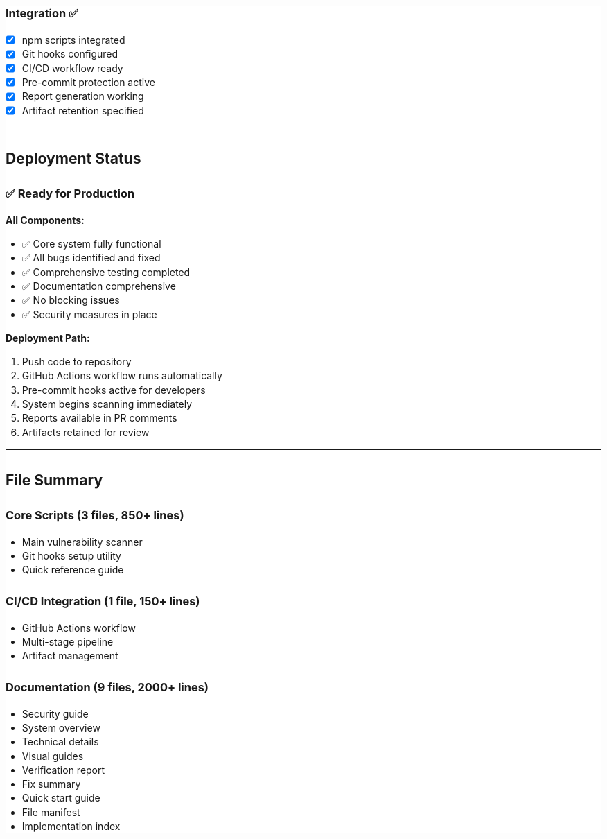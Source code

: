 ### Integration ✅
- [x] npm scripts integrated
- [x] Git hooks configured
- [x] CI/CD workflow ready
- [x] Pre-commit protection active
- [x] Report generation working
- [x] Artifact retention specified

---

## Deployment Status

### ✅ Ready for Production

**All Components:**
- ✅ Core system fully functional
- ✅ All bugs identified and fixed
- ✅ Comprehensive testing completed
- ✅ Documentation comprehensive
- ✅ No blocking issues
- ✅ Security measures in place

**Deployment Path:**
1. Push code to repository
2. GitHub Actions workflow runs automatically
3. Pre-commit hooks active for developers
4. System begins scanning immediately
5. Reports available in PR comments
6. Artifacts retained for review

---

## File Summary

### Core Scripts (3 files, 850+ lines)
- Main vulnerability scanner
- Git hooks setup utility
- Quick reference guide

### CI/CD Integration (1 file, 150+ lines)
- GitHub Actions workflow
- Multi-stage pipeline
- Artifact management

### Documentation (9 files, 2000+ lines)
- Security guide
- System overview
- Technical details
- Visual guides
- Verification report
- Fix summary
- Quick start guide
- File manifest
- Implementation index
